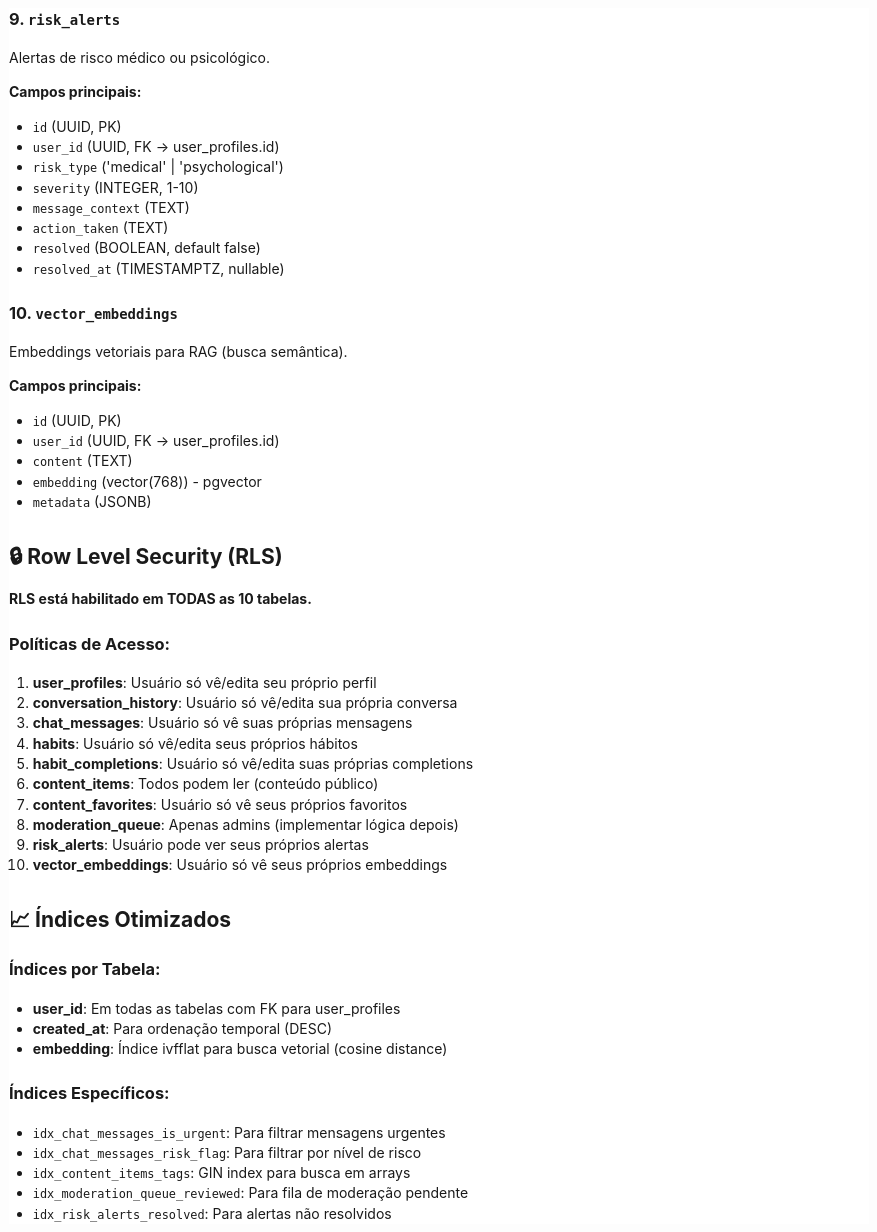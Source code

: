 ### 9. `risk_alerts`
Alertas de risco médico ou psicológico.

**Campos principais:**
- `id` (UUID, PK)
- `user_id` (UUID, FK → user_profiles.id)
- `risk_type` ('medical' | 'psychological')
- `severity` (INTEGER, 1-10)
- `message_context` (TEXT)
- `action_taken` (TEXT)
- `resolved` (BOOLEAN, default false)
- `resolved_at` (TIMESTAMPTZ, nullable)

### 10. `vector_embeddings`
Embeddings vetoriais para RAG (busca semântica).

**Campos principais:**
- `id` (UUID, PK)
- `user_id` (UUID, FK → user_profiles.id)
- `content` (TEXT)
- `embedding` (vector(768)) - pgvector
- `metadata` (JSONB)

## 🔒 Row Level Security (RLS)

**RLS está habilitado em TODAS as 10 tabelas.**

### Políticas de Acesso:

1. **user_profiles**: Usuário só vê/edita seu próprio perfil
2. **conversation_history**: Usuário só vê/edita sua própria conversa
3. **chat_messages**: Usuário só vê suas próprias mensagens
4. **habits**: Usuário só vê/edita seus próprios hábitos
5. **habit_completions**: Usuário só vê/edita suas próprias completions
6. **content_items**: Todos podem ler (conteúdo público)
7. **content_favorites**: Usuário só vê seus próprios favoritos
8. **moderation_queue**: Apenas admins (implementar lógica depois)
9. **risk_alerts**: Usuário pode ver seus próprios alertas
10. **vector_embeddings**: Usuário só vê seus próprios embeddings

## 📈 Índices Otimizados

### Índices por Tabela:

- **user_id**: Em todas as tabelas com FK para user_profiles
- **created_at**: Para ordenação temporal (DESC)
- **embedding**: Índice ivfflat para busca vetorial (cosine distance)

### Índices Específicos:

- `idx_chat_messages_is_urgent`: Para filtrar mensagens urgentes
- `idx_chat_messages_risk_flag`: Para filtrar por nível de risco
- `idx_content_items_tags`: GIN index para busca em arrays
- `idx_moderation_queue_reviewed`: Para fila de moderação pendente
- `idx_risk_alerts_resolved`: Para alertas não resolvidos
